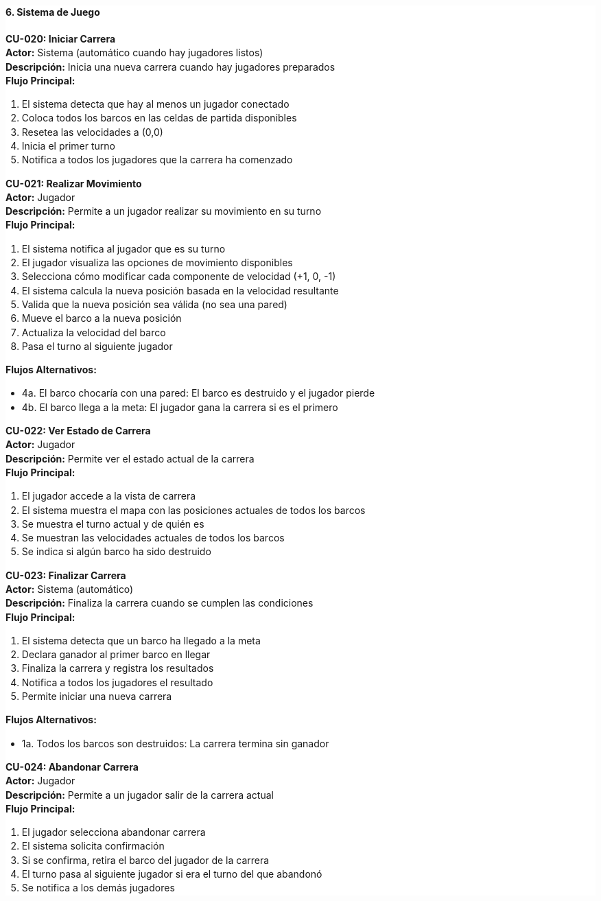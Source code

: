 #### 6. Sistema de Juego

**CU-020: Iniciar Carrera**  
**Actor:** Sistema (automático cuando hay jugadores listos)  
**Descripción:** Inicia una nueva carrera cuando hay jugadores preparados  
**Flujo Principal:**
1. El sistema detecta que hay al menos un jugador conectado
2. Coloca todos los barcos en las celdas de partida disponibles
3. Resetea las velocidades a (0,0)
4. Inicia el primer turno
5. Notifica a todos los jugadores que la carrera ha comenzado

**CU-021: Realizar Movimiento**  
**Actor:** Jugador  
**Descripción:** Permite a un jugador realizar su movimiento en su turno  
**Flujo Principal:**
1. El sistema notifica al jugador que es su turno
2. El jugador visualiza las opciones de movimiento disponibles
3. Selecciona cómo modificar cada componente de velocidad (+1, 0, -1)
4. El sistema calcula la nueva posición basada en la velocidad resultante
5. Valida que la nueva posición sea válida (no sea una pared)
6. Mueve el barco a la nueva posición
7. Actualiza la velocidad del barco
8. Pasa el turno al siguiente jugador

**Flujos Alternativos:**
- 4a. El barco chocaría con una pared: El barco es destruido y el jugador pierde
- 4b. El barco llega a la meta: El jugador gana la carrera si es el primero

**CU-022: Ver Estado de Carrera**  
**Actor:** Jugador  
**Descripción:** Permite ver el estado actual de la carrera  
**Flujo Principal:**
1. El jugador accede a la vista de carrera
2. El sistema muestra el mapa con las posiciones actuales de todos los barcos
3. Se muestra el turno actual y de quién es
4. Se muestran las velocidades actuales de todos los barcos
5. Se indica si algún barco ha sido destruido

**CU-023: Finalizar Carrera**  
**Actor:** Sistema (automático)  
**Descripción:** Finaliza la carrera cuando se cumplen las condiciones  
**Flujo Principal:**
1. El sistema detecta que un barco ha llegado a la meta
2. Declara ganador al primer barco en llegar
3. Finaliza la carrera y registra los resultados
4. Notifica a todos los jugadores el resultado
5. Permite iniciar una nueva carrera

**Flujos Alternativos:**
- 1a. Todos los barcos son destruidos: La carrera termina sin ganador

**CU-024: Abandonar Carrera**  
**Actor:** Jugador  
**Descripción:** Permite a un jugador salir de la carrera actual  
**Flujo Principal:**
1. El jugador selecciona abandonar carrera
2. El sistema solicita confirmación
3. Si se confirma, retira el barco del jugador de la carrera
4. El turno pasa al siguiente jugador si era el turno del que abandonó
5. Se notifica a los demás jugadores

